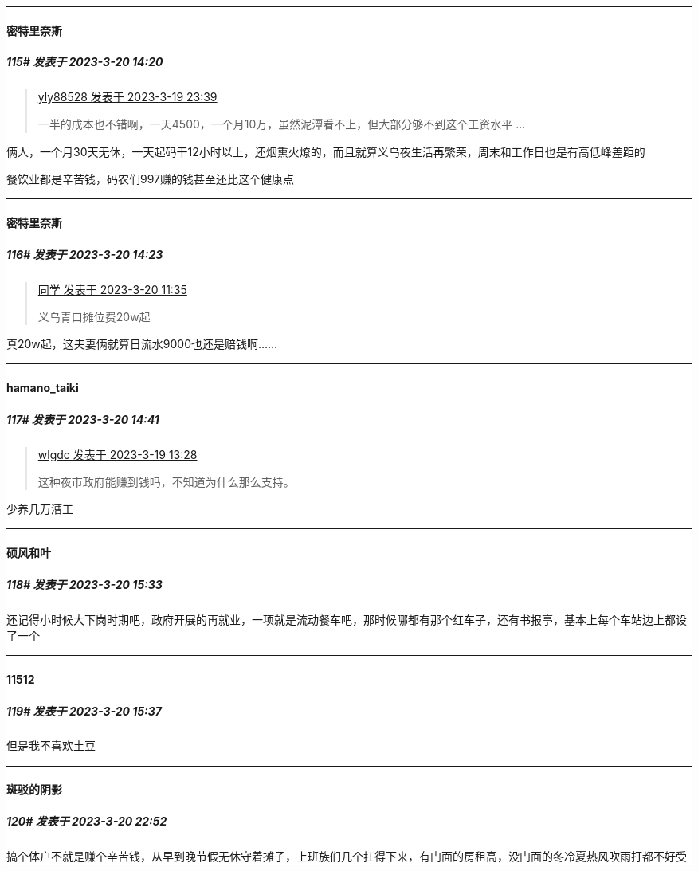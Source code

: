 
*****

####  密特里奈斯  
##### 115#       发表于 2023-3-20 14:20

<blockquote><a href="httphttps://bbs.saraba1st.com/2b/forum.php?mod=redirect&amp;goto=findpost&amp;pid=60149058&amp;ptid=2124765" target="_blank">yly88528 发表于 2023-3-19 23:39</a>

一半的成本也不错啊，一天4500，一个月10万，虽然泥潭看不上，但大部分够不到这个工资水平 ...</blockquote>
俩人，一个月30天无休，一天起码干12小时以上，还烟熏火燎的，而且就算义乌夜生活再繁荣，周末和工作日也是有高低峰差距的

餐饮业都是辛苦钱，码农们997赚的钱甚至还比这个健康点


*****

####  密特里奈斯  
##### 116#       发表于 2023-3-20 14:23

<blockquote><a href="httphttps://bbs.saraba1st.com/2b/forum.php?mod=redirect&amp;goto=findpost&amp;pid=60152874&amp;ptid=2124765" target="_blank">同学 发表于 2023-3-20 11:35</a>

义乌青口摊位费20w起</blockquote>
真20w起，这夫妻俩就算日流水9000也还是赔钱啊……


*****

####  hamano_taiki  
##### 117#       发表于 2023-3-20 14:41

<blockquote><a href="httphttps://bbs.saraba1st.com/2b/forum.php?mod=redirect&amp;goto=findpost&amp;pid=60142717&amp;ptid=2124765" target="_blank">wlgdc 发表于 2023-3-19 13:28</a>

这种夜市政府能赚到钱吗，不知道为什么那么支持。</blockquote>
少养几万漕工


*****

####  硕风和叶  
##### 118#       发表于 2023-3-20 15:33

还记得小时候大下岗时期吧，政府开展的再就业，一项就是流动餐车吧，那时候哪都有那个红车子，还有书报亭，基本上每个车站边上都设了一个

*****

####  11512  
##### 119#       发表于 2023-3-20 15:37

但是我不喜欢土豆


*****

####  斑驳的阴影  
##### 120#       发表于 2023-3-20 22:52

搞个体户不就是赚个辛苦钱，从早到晚节假无休守着摊子，上班族们几个扛得下来，有门面的房租高，没门面的冬冷夏热风吹雨打都不好受

